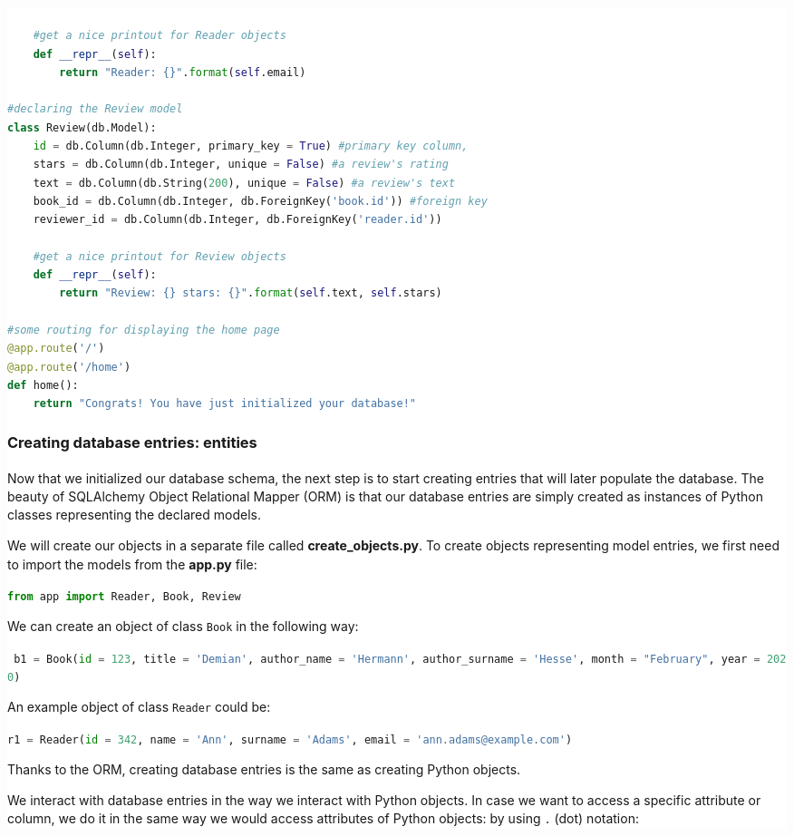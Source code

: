 ```python
  
    #get a nice printout for Reader objects
    def __repr__(self):
        return "Reader: {}".format(self.email)

#declaring the Review model
class Review(db.Model):
    id = db.Column(db.Integer, primary_key = True) #primary key column, 
    stars = db.Column(db.Integer, unique = False) #a review's rating
    text = db.Column(db.String(200), unique = False) #a review's text
    book_id = db.Column(db.Integer, db.ForeignKey('book.id')) #foreign key 
    reviewer_id = db.Column(db.Integer, db.ForeignKey('reader.id'))

    #get a nice printout for Review objects
    def __repr__(self):
        return "Review: {} stars: {}".format(self.text, self.stars)

#some routing for displaying the home page
@app.route('/')
@app.route('/home')
def home():
    return "Congrats! You have just initialized your database!"
```

### **Creating database entries: entities**

Now that we initialized our database schema, the next step is to start creating entries that will later populate the database. The beauty of SQLAlchemy Object Relational Mapper (ORM) is that our database entries are simply created as instances of Python classes representing the declared models.

We will create our objects in a separate file called **create_objects.py**. To create objects representing model entries, we first need to import the models from the **app.py** file:

```python
from app import Reader, Book, Review
```

We can create an object of class `Book` in the following way:

```python
 b1 = Book(id = 123, title = 'Demian', author_name = 'Hermann', author_surname = 'Hesse', month = "February", year = 2020)
```

An example object of class `Reader` could be:

```python
r1 = Reader(id = 342, name = 'Ann', surname = 'Adams', email = 'ann.adams@example.com')
```

Thanks to the ORM, creating database entries is the same as creating Python objects.

We interact with database entries in the way we interact with Python objects. In case we want to access a specific attribute or column, we do it in the same way we would access attributes of Python objects: by using `.` (dot) notation:
